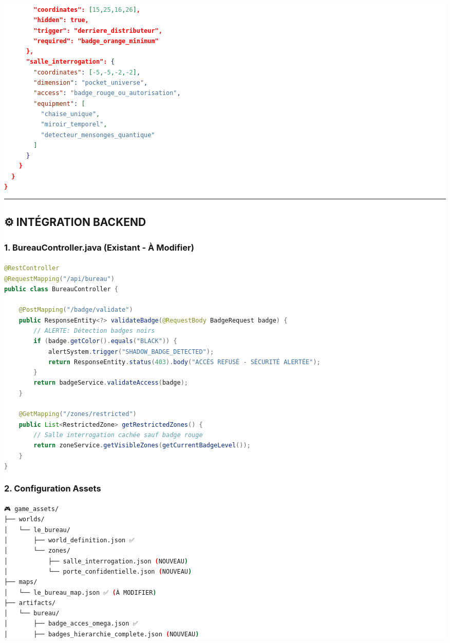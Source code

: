 ```json
        "coordinates": [15,25,16,26],
        "hidden": true,
        "trigger": "derriere_distributeur",
        "required": "badge_orange_minimum"
      },
      "salle_interrogation": {
        "coordinates": [-5,-5,-2,-2],
        "dimension": "pocket_universe",
        "access": "badge_rouge_ou_autorisation",
        "equipment": [
          "chaise_unique",
          "miroir_temporel",
          "detecteur_mensonges_quantique"
        ]
      }
    }
  }
}
```

---

## ⚙️ INTÉGRATION BACKEND

### 1. BureauController.java (Existant - À Modifier)
```java
@RestController
@RequestMapping("/api/bureau")
public class BureauController {
    
    @PostMapping("/badge/validate")
    public ResponseEntity<?> validateBadge(@RequestBody BadgeRequest badge) {
        // ALERTE: Détection badges noirs
        if (badge.getColor().equals("BLACK")) {
            alertSystem.trigger("SHADOW_BADGE_DETECTED");
            return ResponseEntity.status(403).body("ACCÈS REFUSÉ - SÉCURITÉ ALERTÉE");
        }
        return badgeService.validateAccess(badge);
    }
    
    @GetMapping("/zones/restricted")
    public List<RestrictedZone> getRestrictedZones() {
        // Salle interrogation cachée sauf badge rouge
        return zoneService.getVisibleZones(getCurrentBadgeLevel());
    }
}
```

### 2. Configuration Assets
```bash
🎮 game_assets/
├── worlds/
│   └── le_bureau/
│       ├── world_definition.json ✅
│       └── zones/
│           ├── salle_interrogation.json (NOUVEAU)
│           └── porte_confidentielle.json (NOUVEAU)
├── maps/
│   └── le_bureau_map.json ✅ (À MODIFIER)
├── artifacts/
│   └── bureau/
│       ├── badge_acces_omega.json ✅
│       ├── badges_hierarchie_complete.json (NOUVEAU)
```